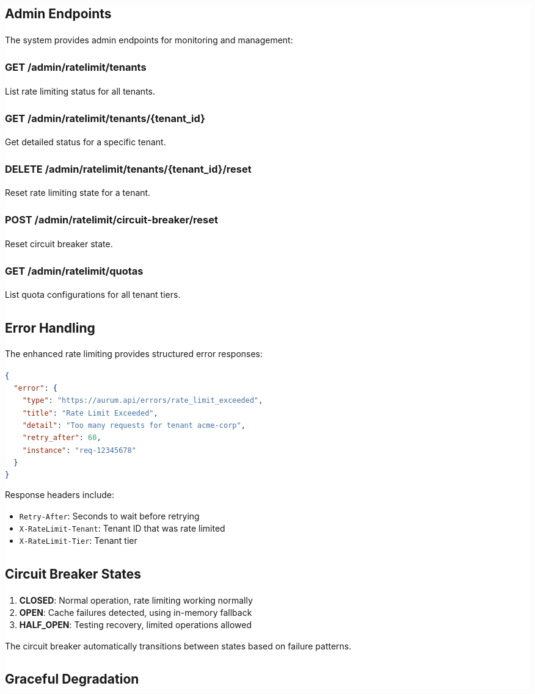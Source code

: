 ## Admin Endpoints

The system provides admin endpoints for monitoring and management:

### GET /admin/ratelimit/tenants
List rate limiting status for all tenants.

### GET /admin/ratelimit/tenants/{tenant_id}
Get detailed status for a specific tenant.

### DELETE /admin/ratelimit/tenants/{tenant_id}/reset
Reset rate limiting state for a tenant.

### POST /admin/ratelimit/circuit-breaker/reset
Reset circuit breaker state.

### GET /admin/ratelimit/quotas
List quota configurations for all tenant tiers.

## Error Handling

The enhanced rate limiting provides structured error responses:

```json
{
  "error": {
    "type": "https://aurum.api/errors/rate_limit_exceeded",
    "title": "Rate Limit Exceeded",
    "detail": "Too many requests for tenant acme-corp",
    "retry_after": 60,
    "instance": "req-12345678"
  }
}
```

Response headers include:
- `Retry-After`: Seconds to wait before retrying
- `X-RateLimit-Tenant`: Tenant ID that was rate limited
- `X-RateLimit-Tier`: Tenant tier

## Circuit Breaker States

1. **CLOSED**: Normal operation, rate limiting working normally
2. **OPEN**: Cache failures detected, using in-memory fallback
3. **HALF_OPEN**: Testing recovery, limited operations allowed

The circuit breaker automatically transitions between states based on failure patterns.

## Graceful Degradation
